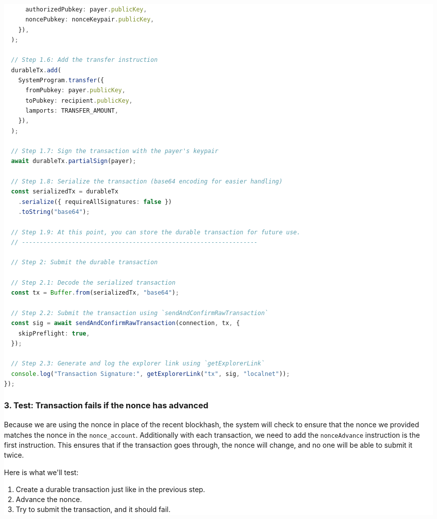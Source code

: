 ```typescript
      authorizedPubkey: payer.publicKey,
      noncePubkey: nonceKeypair.publicKey,
    }),
  );

  // Step 1.6: Add the transfer instruction
  durableTx.add(
    SystemProgram.transfer({
      fromPubkey: payer.publicKey,
      toPubkey: recipient.publicKey,
      lamports: TRANSFER_AMOUNT,
    }),
  );

  // Step 1.7: Sign the transaction with the payer's keypair
  await durableTx.partialSign(payer);

  // Step 1.8: Serialize the transaction (base64 encoding for easier handling)
  const serializedTx = durableTx
    .serialize({ requireAllSignatures: false })
    .toString("base64");

  // Step 1.9: At this point, you can store the durable transaction for future use.
  // ------------------------------------------------------------------

  // Step 2: Submit the durable transaction

  // Step 2.1: Decode the serialized transaction
  const tx = Buffer.from(serializedTx, "base64");

  // Step 2.2: Submit the transaction using `sendAndConfirmRawTransaction`
  const sig = await sendAndConfirmRawTransaction(connection, tx, {
    skipPreflight: true,
  });

  // Step 2.3: Generate and log the explorer link using `getExplorerLink`
  console.log("Transaction Signature:", getExplorerLink("tx", sig, "localnet"));
});
```

### 3. Test: Transaction fails if the nonce has advanced

Because we are using the nonce in place of the recent blockhash, the system will
check to ensure that the nonce we provided matches the nonce in the
`nonce_account`. Additionally with each transaction, we need to add the
`nonceAdvance` instruction is the first instruction. This ensures that if the
transaction goes through, the nonce will change, and no one will be able to
submit it twice.

Here is what we'll test:

1. Create a durable transaction just like in the previous step.
2. Advance the nonce.
3. Try to submit the transaction, and it should fail.
